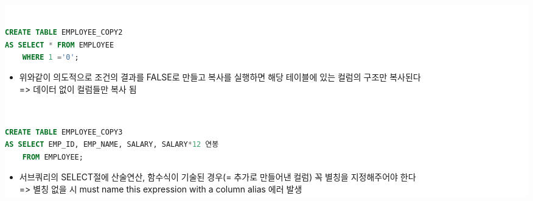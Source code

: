 <br>

```sql
CREATE TABLE EMPLOYEE_COPY2
AS SELECT * FROM EMPLOYEE
    WHERE 1 ='0';
```

- 위와같이 의도적으로 조건의 결과를 FALSE로 만들고 복사를 실행하면 해당 테이블에 있는 컬럼의 구조만 복사된다  
  => 데이터 없이 컬럼들만 복사 됨

<br>

```sql
CREATE TABLE EMPLOYEE_COPY3
AS SELECT EMP_ID, EMP_NAME, SALARY, SALARY*12 연봉
    FROM EMPLOYEE;
```

- 서브쿼리의 SELECT절에 산술연산, 함수식이 기술된 경우(= 추가로 만들어낸 컬럼) 꼭 별칭을 지정해주어야 한다  
  => 별칭 없을 시 must name this expression with a column alias 에러 발생
